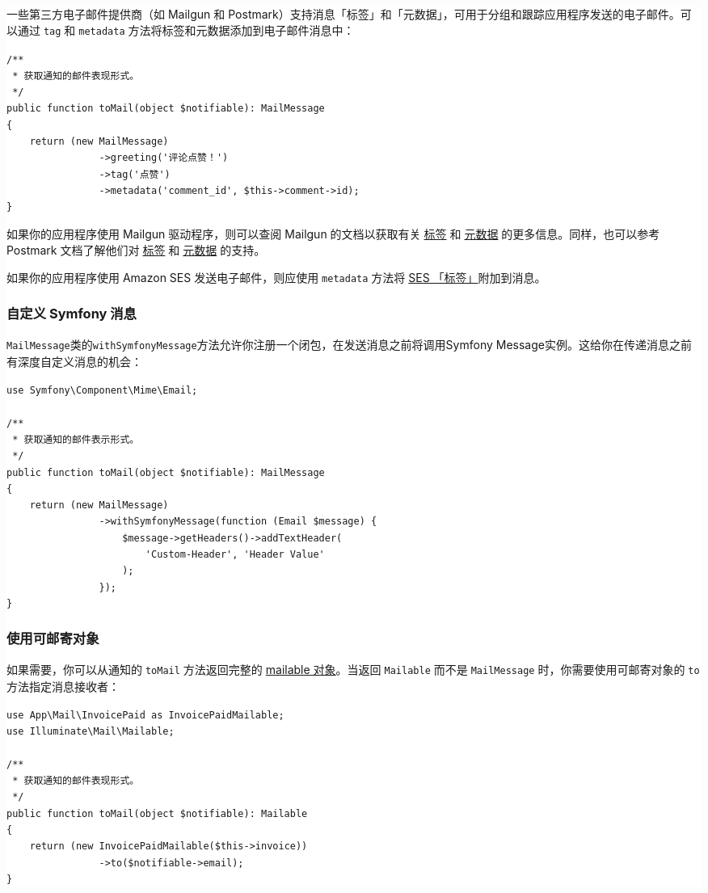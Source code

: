 一些第三方电子邮件提供商（如 Mailgun 和 Postmark）支持消息「标签」和「元数据」，可用于分组和跟踪应用程序发送的电子邮件。可以通过 `tag` 和 `metadata` 方法将标签和元数据添加到电子邮件消息中：

    /**
     * 获取通知的邮件表现形式。
     */
    public function toMail(object $notifiable): MailMessage
    {
        return (new MailMessage)
                    ->greeting('评论点赞！')
                    ->tag('点赞')
                    ->metadata('comment_id', $this->comment->id);
    }

如果你的应用程序使用 Mailgun 驱动程序，则可以查阅 Mailgun 的文档以获取有关 [标签](https://documentation.mailgun.com/en/latest/user_manual.html#tagging-1) 和 [元数据](https://documentation.mailgun.com/en/latest/user_manual.html#attaching-data-to-messages) 的更多信息。同样，也可以参考 Postmark 文档了解他们对 [标签](https://postmarkapp.com/blog/tags-support-for-smtp) 和 [元数据](https://postmarkapp.com/support/article/1125-custom-metadata-faq) 的支持。


如果你的应用程序使用 Amazon SES 发送电子邮件，则应使用 `metadata` 方法将 [SES 「标签」](https://docs.aws.amazon.com/ses/latest/APIReference/API_MessageTag.html)附加到消息。
<a name="customizing-the-symfony-message"></a>
### 自定义 Symfony 消息

`MailMessage`类的`withSymfonyMessage`方法允许你注册一个闭包，在发送消息之前将调用Symfony Message实例。这给你在传递消息之前有深度自定义消息的机会：

    use Symfony\Component\Mime\Email;

    /**
     * 获取通知的邮件表示形式。
     */
    public function toMail(object $notifiable): MailMessage
    {
        return (new MailMessage)
                    ->withSymfonyMessage(function (Email $message) {
                        $message->getHeaders()->addTextHeader(
                            'Custom-Header', 'Header Value'
                        );
                    });
    }

<a name="using-mailables"></a>
### 使用可邮寄对象

如果需要，你可以从通知的 `toMail` 方法返回完整的 [mailable 对象](/docs/laravel/10.x/mail)。当返回 `Mailable` 而不是 `MailMessage` 时，你需要使用可邮寄对象的 `to` 方法指定消息接收者：

    use App\Mail\InvoicePaid as InvoicePaidMailable;
    use Illuminate\Mail\Mailable;

    /**
     * 获取通知的邮件表现形式。
     */
    public function toMail(object $notifiable): Mailable
    {
        return (new InvoicePaidMailable($this->invoice))
                    ->to($notifiable->email);
    }
